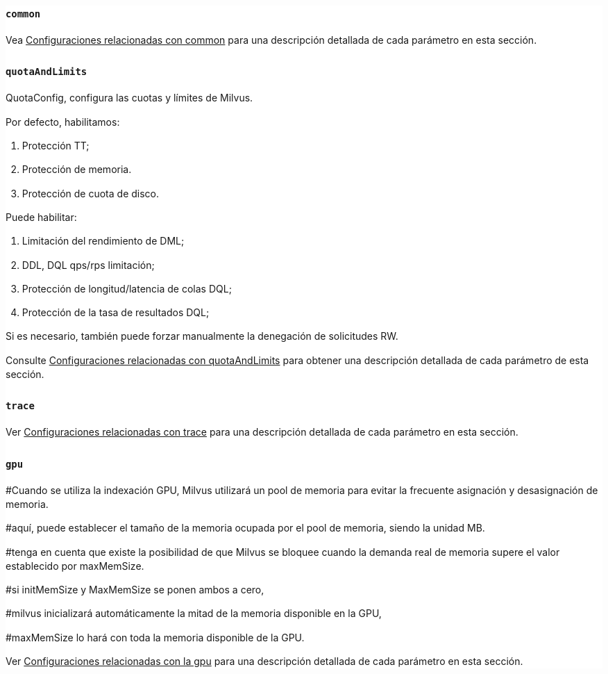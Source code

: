<h3 id="common" class="common-anchor-header"><code translate="no">common</code></h3><p>Vea <a href="/docs/es/configure_common.md">Configuraciones relacionadas con common</a> para una descripción detallada de cada parámetro en esta sección.</p>
<h3 id="quotaAndLimits" class="common-anchor-header"><code translate="no">quotaAndLimits</code></h3><p>QuotaConfig, configura las cuotas y límites de Milvus.</p>
<p>Por defecto, habilitamos:</p>
<ol>
<li><p>Protección TT;</p></li>
<li><p>Protección de memoria.</p></li>
<li><p>Protección de cuota de disco.</p></li>
</ol>
<p>Puede habilitar:</p>
<ol>
<li><p>Limitación del rendimiento de DML;</p></li>
<li><p>DDL, DQL qps/rps limitación;</p></li>
<li><p>Protección de longitud/latencia de colas DQL;</p></li>
<li><p>Protección de la tasa de resultados DQL;</p></li>
</ol>
<p>Si es necesario, también puede forzar manualmente la denegación de solicitudes RW.</p>
<p>Consulte <a href="/docs/es/configure_quotaandlimits.md">Configuraciones relacionadas con quotaAndLimits</a> para obtener una descripción detallada de cada parámetro de esta sección.</p>
<h3 id="trace" class="common-anchor-header"><code translate="no">trace</code></h3><p>Ver <a href="/docs/es/configure_trace.md">Configuraciones relacionadas con trace</a> para una descripción detallada de cada parámetro en esta sección.</p>
<h3 id="gpu" class="common-anchor-header"><code translate="no">gpu</code></h3><p>#Cuando se utiliza la indexación GPU, Milvus utilizará un pool de memoria para evitar la frecuente asignación y desasignación de memoria.</p>
<p>#aquí, puede establecer el tamaño de la memoria ocupada por el pool de memoria, siendo la unidad MB.</p>
<p>#tenga en cuenta que existe la posibilidad de que Milvus se bloquee cuando la demanda real de memoria supere el valor establecido por maxMemSize.</p>
<p>#si initMemSize y MaxMemSize se ponen ambos a cero,</p>
<p>#milvus inicializará automáticamente la mitad de la memoria disponible en la GPU,</p>
<p>#maxMemSize lo hará con toda la memoria disponible de la GPU.</p>
<p>Ver <a href="/docs/es/configure_gpu.md">Configuraciones relacionadas con la gpu</a> para una descripción detallada de cada parámetro en esta sección.</p>
